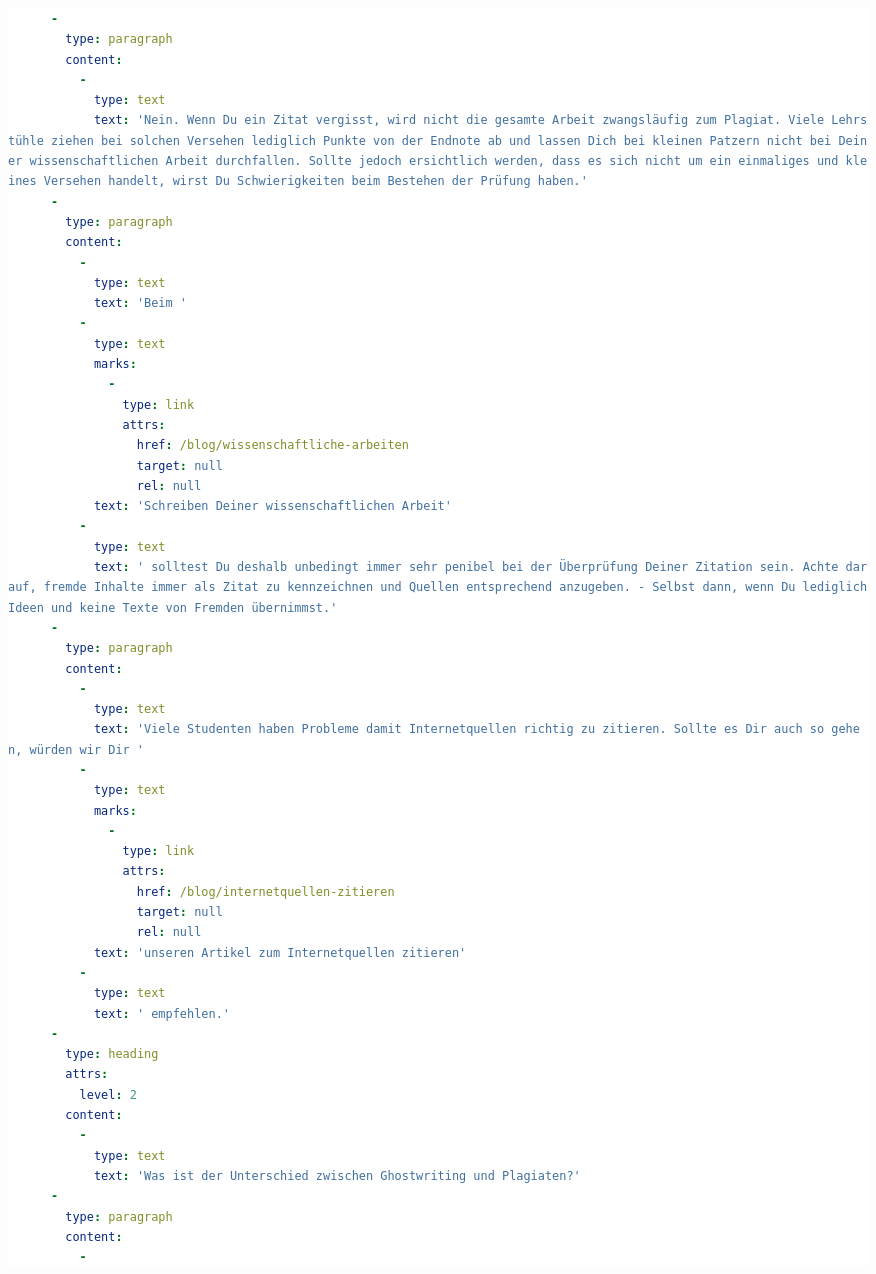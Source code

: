 ```yaml
      -
        type: paragraph
        content:
          -
            type: text
            text: 'Nein. Wenn Du ein Zitat vergisst, wird nicht die gesamte Arbeit zwangsläufig zum Plagiat. Viele Lehrstühle ziehen bei solchen Versehen lediglich Punkte von der Endnote ab und lassen Dich bei kleinen Patzern nicht bei Deiner wissenschaftlichen Arbeit durchfallen. Sollte jedoch ersichtlich werden, dass es sich nicht um ein einmaliges und kleines Versehen handelt, wirst Du Schwierigkeiten beim Bestehen der Prüfung haben.'
      -
        type: paragraph
        content:
          -
            type: text
            text: 'Beim '
          -
            type: text
            marks:
              -
                type: link
                attrs:
                  href: /blog/wissenschaftliche-arbeiten
                  target: null
                  rel: null
            text: 'Schreiben Deiner wissenschaftlichen Arbeit'
          -
            type: text
            text: ' solltest Du deshalb unbedingt immer sehr penibel bei der Überprüfung Deiner Zitation sein. Achte darauf, fremde Inhalte immer als Zitat zu kennzeichnen und Quellen entsprechend anzugeben. - Selbst dann, wenn Du lediglich Ideen und keine Texte von Fremden übernimmst.'
      -
        type: paragraph
        content:
          -
            type: text
            text: 'Viele Studenten haben Probleme damit Internetquellen richtig zu zitieren. Sollte es Dir auch so gehen, würden wir Dir '
          -
            type: text
            marks:
              -
                type: link
                attrs:
                  href: /blog/internetquellen-zitieren
                  target: null
                  rel: null
            text: 'unseren Artikel zum Internetquellen zitieren'
          -
            type: text
            text: ' empfehlen.'
      -
        type: heading
        attrs:
          level: 2
        content:
          -
            type: text
            text: 'Was ist der Unterschied zwischen Ghostwriting und Plagiaten?'
      -
        type: paragraph
        content:
          -
```